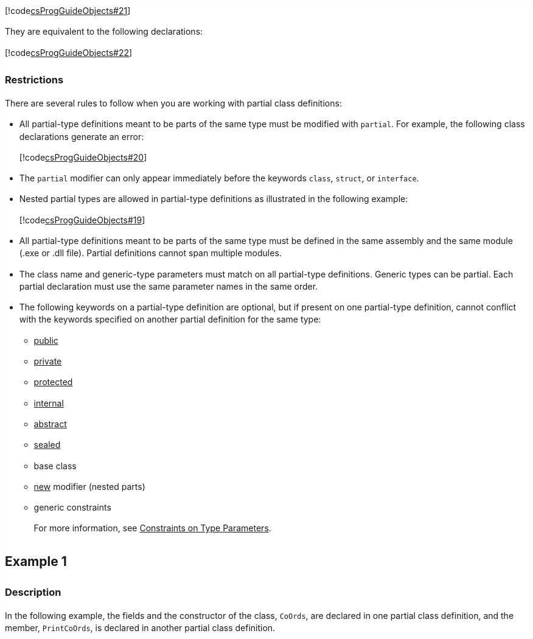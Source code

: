  [!code[csProgGuideObjects#21](../VS_csharp/codesnippet/CSharp/partial-classes-and-methods--csharp-programming-guide-_5.cs)]  
  
 They are equivalent to the following declarations:  
  
 [!code[csProgGuideObjects#22](../VS_csharp/codesnippet/CSharp/partial-classes-and-methods--csharp-programming-guide-_6.cs)]  
  
### Restrictions  
 There are several rules to follow when you are working with partial class definitions:  
  
-   All partial-type definitions meant to be parts of the same type must be modified with `partial`. For example, the following class declarations generate an error:  
  
     [!code[csProgGuideObjects#20](../VS_csharp/codesnippet/CSharp/partial-classes-and-methods--csharp-programming-guide-_7.cs)]  
  
-   The `partial` modifier can only appear immediately before the keywords `class`, `struct`, or `interface`.  
  
-   Nested partial types are allowed in partial-type definitions as illustrated in the following example:  
  
     [!code[csProgGuideObjects#19](../VS_csharp/codesnippet/CSharp/partial-classes-and-methods--csharp-programming-guide-_8.cs)]  
  
-   All partial-type definitions meant to be parts of the same type must be defined in the same assembly and the same module (.exe or .dll file). Partial definitions cannot span multiple modules.  
  
-   The class name and generic-type parameters must match on all partial-type definitions. Generic types can be partial. Each partial declaration must use the same parameter names in the same order.  
  
-   The following keywords on a partial-type definition are optional, but if present on one partial-type definition, cannot conflict with the keywords specified on another partial definition for the same type:  
  
    -   [public](../VS_csharp/public--csharp-reference-.md)  
  
    -   [private](../VS_csharp/private--csharp-reference-.md)  
  
    -   [protected](../VS_csharp/protected--csharp-reference-.md)  
  
    -   [internal](../VS_csharp/internal--csharp-reference-.md)  
  
    -   [abstract](../VS_csharp/abstract--csharp-reference-.md)  
  
    -   [sealed](../VS_csharp/sealed--csharp-reference-.md)  
  
    -   base class  
  
    -   [new](../VS_csharp/new--csharp-reference-.md) modifier (nested parts)  
  
    -   generic constraints  
  
         For more information, see [Constraints on Type Parameters](../VS_csharp/constraints-on-type-parameters--csharp-programming-guide-.md).  
  
## Example 1  
  
### Description  
 In the following example, the fields and the constructor of the class, `CoOrds`, are declared in one partial class definition, and the member, `PrintCoOrds`, is declared in another partial class definition.  
  